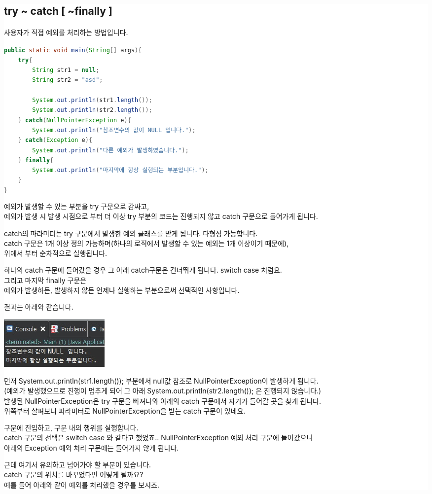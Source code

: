 ## try ~ catch [ ~finally ]
사용자가 직접 예외를 처리하는 방법입니다. 

```java
public static void main(String[] args){
    try{
        String str1 = null;
        String str2 = "asd";
        
        System.out.println(str1.length());
        System.out.println(str2.length());
    } catch(NullPointerException e){
        System.out.println("참조변수의 값이 NULL 입니다.");
    } catch(Exception e){
        System.out.println("다른 예외가 발생하였습니다.");
    } finally{
        System.out.println("마지막에 항상 실행되는 부분입니다.");
    }
}
```

예외가 발생할 수 있는 부분을 try 구문으로 감싸고,  
예외가 발생 시 발생 시점으로 부터 더 이상 try 부분의 코드는 진행되지 않고 catch 구문으로 들어가게 됩니다.  

catch의 파라미터는 try 구문에서 발생한 예외 클래스를 받게 됩니다. 다형성 가능합니다.  
catch 구문은 1개 이상 정의 가능하며(하나의 로직에서 발생할 수 있는 예외는 1개 이상이기 때문에),  
위에서 부터 순차적으로 실행됩니다.  

하나의 catch 구문에 들어갔을 경우 그 아래 catch구문은 건너뛰게 됩니다. switch case 처럼요.  
그리고 마지막 finally 구문은  
예외가 발생하든, 발생하지 않든 언제나 실행하는 부분으로써 선택적인 사항입니다.  

결과는 아래와 같습니다.  

![excetpion-result2](/temp/exception-result2.jpeg)  

먼저 System.out.println(str1.length()); 부분에서 null값 참조로 NullPointerException이 발생하게 됩니다.  
(예외가 발생했으므로 진행이 멈추게 되어 그 아래 System.out.println(str2.length()); 은 진행되지 않습니다.)  
발생된 NullPointerException은 try 구문을 빠져나와 아래의 catch 구문에서 자기가 들어갈 곳을 찾게 됩니다.  
위쪽부터 살펴보니 파라미터로 NullPointerException을 받는 catch 구문이 있네요.   

구문에 진입하고, 구문 내의 행위를 실행합니다.   
catch 구문의 선택은 switch case 와 같다고 했었죠.. NullPointerException 예외 처리 구문에 들어갔으니  
아래의 Exception 예외 처리 구문에는 들어가지 않게 됩니다.  

근데 여기서 유의하고 넘어가야 할 부분이 있습니다.  
catch 구문의 위치를 바꾸었다면 어떻게 될까요?  
예를 들어 아래와 같이 예외를 처리했을 경우를 보시죠.  

